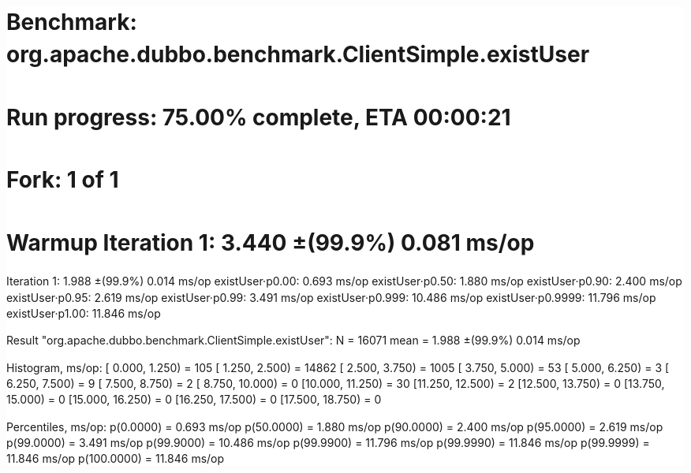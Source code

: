 # Benchmark: org.apache.dubbo.benchmark.ClientSimple.existUser

# Run progress: 75.00% complete, ETA 00:00:21
# Fork: 1 of 1
# Warmup Iteration   1: 3.440 ±(99.9%) 0.081 ms/op
Iteration   1: 1.988 ±(99.9%) 0.014 ms/op
                 existUser·p0.00:   0.693 ms/op
                 existUser·p0.50:   1.880 ms/op
                 existUser·p0.90:   2.400 ms/op
                 existUser·p0.95:   2.619 ms/op
                 existUser·p0.99:   3.491 ms/op
                 existUser·p0.999:  10.486 ms/op
                 existUser·p0.9999: 11.796 ms/op
                 existUser·p1.00:   11.846 ms/op



Result "org.apache.dubbo.benchmark.ClientSimple.existUser":
  N = 16071
  mean =      1.988 ±(99.9%) 0.014 ms/op

  Histogram, ms/op:
    [ 0.000,  1.250) = 105 
    [ 1.250,  2.500) = 14862 
    [ 2.500,  3.750) = 1005 
    [ 3.750,  5.000) = 53 
    [ 5.000,  6.250) = 3 
    [ 6.250,  7.500) = 9 
    [ 7.500,  8.750) = 2 
    [ 8.750, 10.000) = 0 
    [10.000, 11.250) = 30 
    [11.250, 12.500) = 2 
    [12.500, 13.750) = 0 
    [13.750, 15.000) = 0 
    [15.000, 16.250) = 0 
    [16.250, 17.500) = 0 
    [17.500, 18.750) = 0 

  Percentiles, ms/op:
      p(0.0000) =      0.693 ms/op
     p(50.0000) =      1.880 ms/op
     p(90.0000) =      2.400 ms/op
     p(95.0000) =      2.619 ms/op
     p(99.0000) =      3.491 ms/op
     p(99.9000) =     10.486 ms/op
     p(99.9900) =     11.796 ms/op
     p(99.9990) =     11.846 ms/op
     p(99.9999) =     11.846 ms/op
    p(100.0000) =     11.846 ms/op
